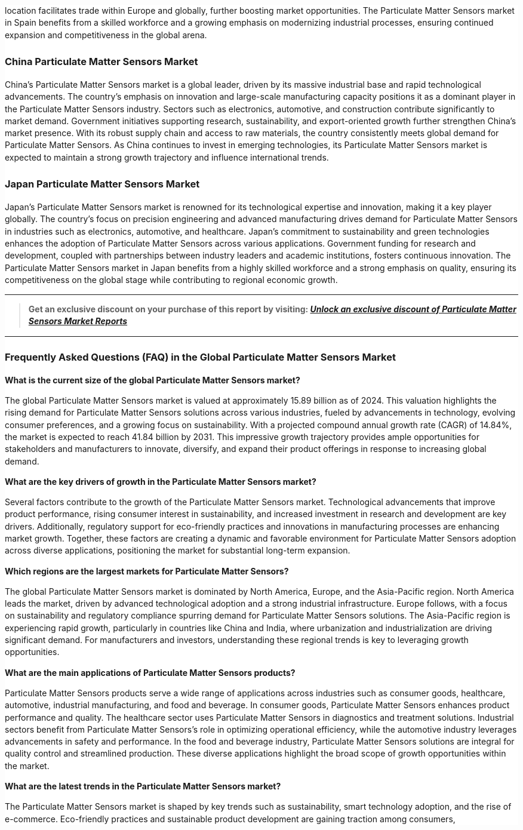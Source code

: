 location facilitates trade within Europe and globally, further boosting market opportunities. The Particulate Matter Sensors market in Spain benefits from a skilled workforce and a growing emphasis on modernizing industrial processes, ensuring continued expansion and competitiveness in the global arena.</p><h3>China Particulate Matter Sensors Market</h3><p>China&rsquo;s Particulate Matter Sensors market is a global leader, driven by its massive industrial base and rapid technological advancements. The country&rsquo;s emphasis on innovation and large-scale manufacturing capacity positions it as a dominant player in the Particulate Matter Sensors industry. Sectors such as electronics, automotive, and construction contribute significantly to market demand. Government initiatives supporting research, sustainability, and export-oriented growth further strengthen China&rsquo;s market presence. With its robust supply chain and access to raw materials, the country consistently meets global demand for Particulate Matter Sensors. As China continues to invest in emerging technologies, its Particulate Matter Sensors market is expected to maintain a strong growth trajectory and influence international trends.</p><h3>Japan Particulate Matter Sensors Market</h3><p>Japan&rsquo;s Particulate Matter Sensors market is renowned for its technological expertise and innovation, making it a key player globally. The country&rsquo;s focus on precision engineering and advanced manufacturing drives demand for Particulate Matter Sensors in industries such as electronics, automotive, and healthcare. Japan&rsquo;s commitment to sustainability and green technologies enhances the adoption of Particulate Matter Sensors across various applications. Government funding for research and development, coupled with partnerships between industry leaders and academic institutions, fosters continuous innovation. The Particulate Matter Sensors market in Japan benefits from a highly skilled workforce and a strong emphasis on quality, ensuring its competitiveness on the global stage while contributing to regional economic growth.</p><hr /><blockquote><p><strong>Get an exclusive discount on your purchase of this report by visiting: <em><a href="://marketresearchpulse.com/ask-for-discount/62809?utm_source=Github&amp;utm_medium=0115">Unlock an exclusive discount of Particulate Matter Sensors Market Reports</a></em>&nbsp;</strong></p></blockquote><hr /><h3>Frequently Asked Questions (FAQ) in the Global Particulate Matter Sensors Market</h3><p><strong>What is the current size of the global Particulate Matter Sensors market?</strong></p><p>The global Particulate Matter Sensors market is valued at approximately 15.89 billion as of 2024. This valuation highlights the rising demand for Particulate Matter Sensors solutions across various industries, fueled by advancements in technology, evolving consumer preferences, and a growing focus on sustainability. With a projected compound annual growth rate (CAGR) of 14.84%, the market is expected to reach 41.84 billion by 2031. This impressive growth trajectory provides ample opportunities for stakeholders and manufacturers to innovate, diversify, and expand their product offerings in response to increasing global demand.</p><p><strong>What are the key drivers of growth in the Particulate Matter Sensors market?</strong></p><p>Several factors contribute to the growth of the Particulate Matter Sensors market. Technological advancements that improve product performance, rising consumer interest in sustainability, and increased investment in research and development are key drivers. Additionally, regulatory support for eco-friendly practices and innovations in manufacturing processes are enhancing market growth. Together, these factors are creating a dynamic and favorable environment for Particulate Matter Sensors adoption across diverse applications, positioning the market for substantial long-term expansion.</p><p><strong>Which regions are the largest markets for Particulate Matter Sensors?</strong></p><p>The global Particulate Matter Sensors market is dominated by North America, Europe, and the Asia-Pacific region. North America leads the market, driven by advanced technological adoption and a strong industrial infrastructure. Europe follows, with a focus on sustainability and regulatory compliance spurring demand for Particulate Matter Sensors solutions. The Asia-Pacific region is experiencing rapid growth, particularly in countries like China and India, where urbanization and industrialization are driving significant demand. For manufacturers and investors, understanding these regional trends is key to leveraging growth opportunities.</p><p><strong>What are the main applications of Particulate Matter Sensors products?</strong></p><p>Particulate Matter Sensors products serve a wide range of applications across industries such as consumer goods, healthcare, automotive, industrial manufacturing, and food and beverage. In consumer goods, Particulate Matter Sensors enhances product performance and quality. The healthcare sector uses Particulate Matter Sensors in diagnostics and treatment solutions. Industrial sectors benefit from Particulate Matter Sensors&rsquo;s role in optimizing operational efficiency, while the automotive industry leverages advancements in safety and performance. In the food and beverage industry, Particulate Matter Sensors solutions are integral for quality control and streamlined production. These diverse applications highlight the broad scope of growth opportunities within the market.</p><p><strong>What are the latest trends in the Particulate Matter Sensors market?</strong></p><p>The Particulate Matter Sensors market is shaped by key trends such as sustainability, smart technology adoption, and the rise of e-commerce. Eco-friendly practices and sustainable product development are gaining traction among consumers,